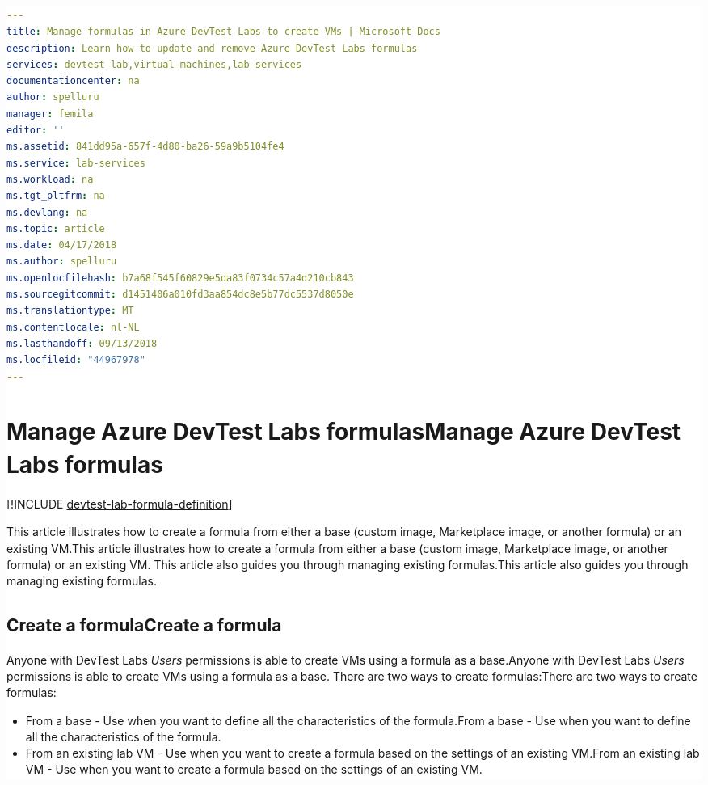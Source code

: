 ```yaml
---
title: Manage formulas in Azure DevTest Labs to create VMs | Microsoft Docs
description: Learn how to update and remove Azure DevTest Labs formulas
services: devtest-lab,virtual-machines,lab-services
documentationcenter: na
author: spelluru
manager: femila
editor: ''
ms.assetid: 841dd95a-657f-4d80-ba26-59a9b5104fe4
ms.service: lab-services
ms.workload: na
ms.tgt_pltfrm: na
ms.devlang: na
ms.topic: article
ms.date: 04/17/2018
ms.author: spelluru
ms.openlocfilehash: b7a68f545f60829e5da83f0734c57a4d210cb843
ms.sourcegitcommit: d1451406a010fd3aa854dc8e5b77dc5537d8050e
ms.translationtype: MT
ms.contentlocale: nl-NL
ms.lasthandoff: 09/13/2018
ms.locfileid: "44967978"
---
```

# <a name="manage-azure-devtest-labs-formulas"></a><span data-ttu-id="b3db2-103">Manage Azure DevTest Labs formulas</span><span class="sxs-lookup"><span data-stu-id="b3db2-103">Manage Azure DevTest Labs formulas</span></span>

[!INCLUDE [devtest-lab-formula-definition](../../includes/devtest-lab-formula-definition.md)]

<span data-ttu-id="b3db2-104">This article illustrates how to create a formula from either a base (custom image, Marketplace image, or another formula) or an existing VM.</span><span class="sxs-lookup"><span data-stu-id="b3db2-104">This article illustrates how to create a formula from either a base (custom image, Marketplace image, or another formula) or an existing VM.</span></span> <span data-ttu-id="b3db2-105">This article also guides you through managing existing formulas.</span><span class="sxs-lookup"><span data-stu-id="b3db2-105">This article also guides you through managing existing formulas.</span></span>

## <a name="create-a-formula"></a><span data-ttu-id="b3db2-106">Create a formula</span><span class="sxs-lookup"><span data-stu-id="b3db2-106">Create a formula</span></span>
<span data-ttu-id="b3db2-107">Anyone with DevTest Labs *Users* permissions is able to create VMs using a formula as a base.</span><span class="sxs-lookup"><span data-stu-id="b3db2-107">Anyone with DevTest Labs *Users* permissions is able to create VMs using a formula as a base.</span></span> <span data-ttu-id="b3db2-108">There are two ways to create formulas:</span><span class="sxs-lookup"><span data-stu-id="b3db2-108">There are two ways to create formulas:</span></span> 

* <span data-ttu-id="b3db2-109">From a base - Use when you want to define all the characteristics of the formula.</span><span class="sxs-lookup"><span data-stu-id="b3db2-109">From a base - Use when you want to define all the characteristics of the formula.</span></span>
* <span data-ttu-id="b3db2-110">From an existing lab VM - Use when you want to create a formula based on the settings of an existing VM.</span><span class="sxs-lookup"><span data-stu-id="b3db2-110">From an existing lab VM - Use when you want to create a formula based on the settings of an existing VM.</span></span>
